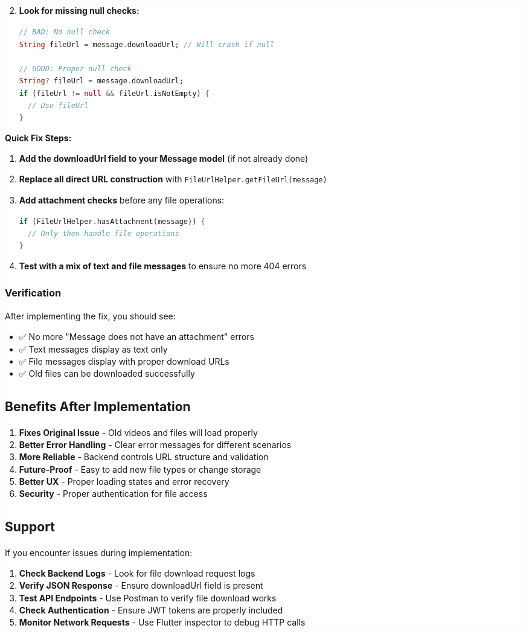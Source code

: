 2. **Look for missing null checks:**
   ```dart
   // BAD: No null check
   String fileUrl = message.downloadUrl; // Will crash if null

   // GOOD: Proper null check
   String? fileUrl = message.downloadUrl;
   if (fileUrl != null && fileUrl.isNotEmpty) {
     // Use fileUrl
   }
   ```

**Quick Fix Steps:**

1. **Add the downloadUrl field to your Message model** (if not already done)
2. **Replace all direct URL construction** with `FileUrlHelper.getFileUrl(message)`
3. **Add attachment checks** before any file operations:
   ```dart
   if (FileUrlHelper.hasAttachment(message)) {
     // Only then handle file operations
   }
   ```

4. **Test with a mix of text and file messages** to ensure no more 404 errors

### Verification

After implementing the fix, you should see:
- ✅ No more "Message does not have an attachment" errors
- ✅ Text messages display as text only
- ✅ File messages display with proper download URLs
- ✅ Old files can be downloaded successfully

## Benefits After Implementation

1. **Fixes Original Issue** - Old videos and files will load properly
2. **Better Error Handling** - Clear error messages for different scenarios
3. **More Reliable** - Backend controls URL structure and validation
4. **Future-Proof** - Easy to add new file types or change storage
5. **Better UX** - Proper loading states and error recovery
6. **Security** - Proper authentication for file access

## Support

If you encounter issues during implementation:

1. **Check Backend Logs** - Look for file download request logs
2. **Verify JSON Response** - Ensure downloadUrl field is present
3. **Test API Endpoints** - Use Postman to verify file download works
4. **Check Authentication** - Ensure JWT tokens are properly included
5. **Monitor Network Requests** - Use Flutter inspector to debug HTTP calls
```
